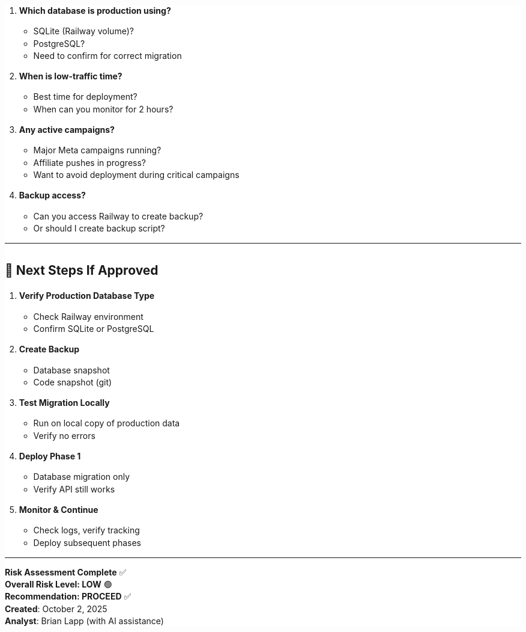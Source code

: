 1. **Which database is production using?**
   - SQLite (Railway volume)?
   - PostgreSQL?
   - Need to confirm for correct migration

2. **When is low-traffic time?**
   - Best time for deployment?
   - When can you monitor for 2 hours?

3. **Any active campaigns?**
   - Major Meta campaigns running?
   - Affiliate pushes in progress?
   - Want to avoid deployment during critical campaigns

4. **Backup access?**
   - Can you access Railway to create backup?
   - Or should I create backup script?

---

## 🚀 Next Steps If Approved

1. **Verify Production Database Type**
   - Check Railway environment
   - Confirm SQLite or PostgreSQL
   
2. **Create Backup**
   - Database snapshot
   - Code snapshot (git)
   
3. **Test Migration Locally**
   - Run on local copy of production data
   - Verify no errors
   
4. **Deploy Phase 1**
   - Database migration only
   - Verify API still works
   
5. **Monitor & Continue**
   - Check logs, verify tracking
   - Deploy subsequent phases

---

**Risk Assessment Complete** ✅  
**Overall Risk Level: LOW** 🟢  
**Recommendation: PROCEED** ✅  
**Created**: October 2, 2025  
**Analyst**: Brian Lapp (with AI assistance)

